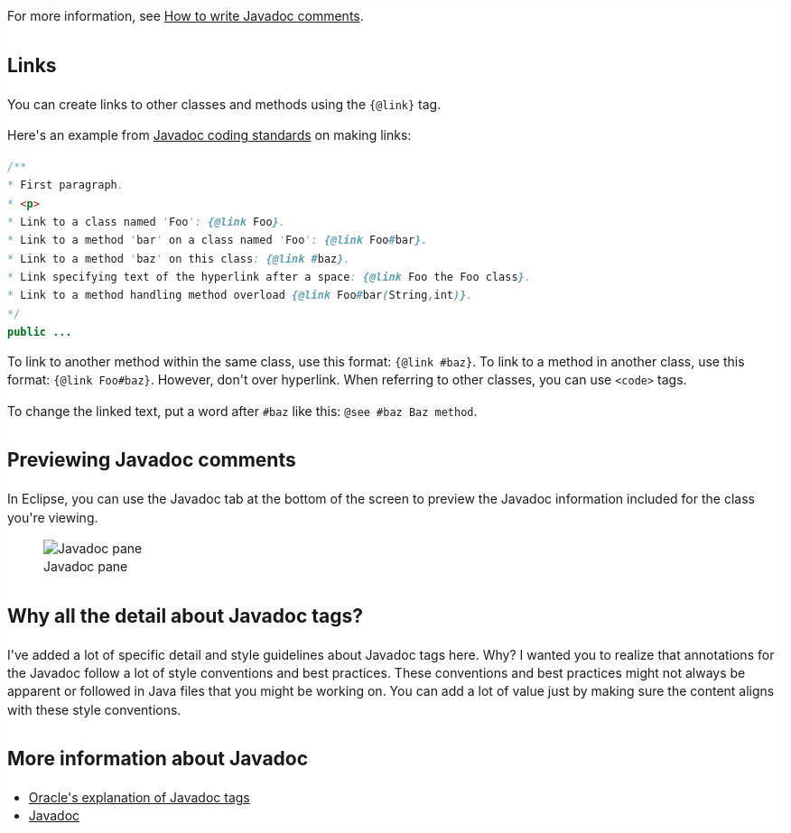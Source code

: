 For more information, see [How to write Javadoc comments](http://www.oracle.com/technetwork/java/javase/documentation/index-137868.html#tag).

## Links

You can create links to other classes and methods using the `{@link}` tag.

Here's an example from [Javadoc coding standards](http://blog.joda.org/2012/11/javadoc-coding-standards.html) on making links:

```java
/**
* First paragraph.
* <p>
* Link to a class named 'Foo': {@link Foo}.
* Link to a method 'bar' on a class named 'Foo': {@link Foo#bar}.
* Link to a method 'baz' on this class: {@link #baz}.
* Link specifying text of the hyperlink after a space: {@link Foo the Foo class}.
* Link to a method handling method overload {@link Foo#bar(String,int)}.
*/
public ...
```

To link to another method within the same class, use this format: `{@link #baz}`. To link to a method in another class, use this format: `{@link Foo#baz}`. However, don't over hyperlink. When referring to other classes, you can use `<code>` tags.

To change the linked text, put a word after `#baz` like this: `@see #baz Baz method`.

## Previewing Javadoc comments

In Eclipse, you can use the Javadoc tab at the bottom of the screen to preview the Javadoc information included for the class you're viewing.

<figure><img class="docimage medium" src="{{site.api_media}}/javadocpane.png" alt="Javadoc pane"><figcaption>Javadoc pane</figcaption></figure>

## Why all the detail about Javadoc tags?

I've added a lot of specific detail and style guidelines about Javadoc tags here. Why? I wanted you to realize that annotations for the Javadoc follow a lot of style conventions and best practices. These conventions and best practices might not always be apparent or followed in Java files that you might be working on. You can add a lot of value just by making sure the content aligns with these style conventions.

## More information about Javadoc

* [Oracle's explanation of Javadoc tags](http://www.oracle.com/technetwork/articles/java/index-137868.html)
* [Javadoc](http://docs.oracle.com/javase/7/docs/technotes/tools/windows/javadoc.html)
